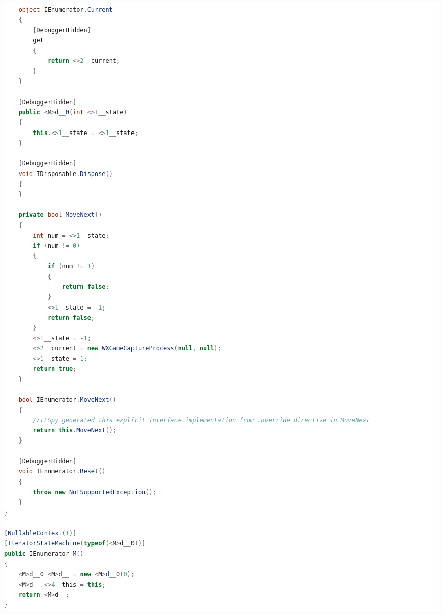 ```C#
    object IEnumerator.Current
    {
        [DebuggerHidden]
        get
        {
            return <>2__current;
        }
    }

    [DebuggerHidden]
    public <M>d__0(int <>1__state)
    {
        this.<>1__state = <>1__state;
    }

    [DebuggerHidden]
    void IDisposable.Dispose()
    {
    }

    private bool MoveNext()
    {
        int num = <>1__state;
        if (num != 0)
        {
            if (num != 1)
            {
                return false;
            }
            <>1__state = -1;
            return false;
        }
        <>1__state = -1;
        <>2__current = new WXGameCaptureProcess(null, null);
        <>1__state = 1;
        return true;
    }

    bool IEnumerator.MoveNext()
    {
        //ILSpy generated this explicit interface implementation from .override directive in MoveNext
        return this.MoveNext();
    }

    [DebuggerHidden]
    void IEnumerator.Reset()
    {
        throw new NotSupportedException();
    }
}

[NullableContext(1)]
[IteratorStateMachine(typeof(<M>d__0))]
public IEnumerator M()
{
    <M>d__0 <M>d__ = new <M>d__0(0);
    <M>d__.<>4__this = this;
    return <M>d__;
}
```
